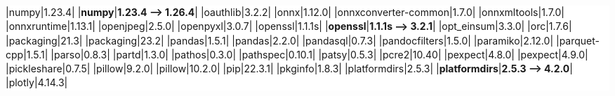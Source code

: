 |numpy|1.23.4|
|**numpy**|**1.23.4 --> 1.26.4**|
|oauthlib|3.2.2|
|onnx|1.12.0|
|onnxconverter-common|1.7.0|
|onnxmltools|1.7.0|
|onnxruntime|1.13.1|
|openjpeg|2.5.0|
|openpyxl|3.0.7|
|openssl|1.1.1s|
|**openssl**|**1.1.1s --> 3.2.1**|
|opt_einsum|3.3.0|
|orc|1.7.6|
|packaging|21.3|
|packaging|23.2|
|pandas|1.5.1|
|pandas|2.2.0|
|pandasql|0.7.3|
|pandocfilters|1.5.0|
|paramiko|2.12.0|
|parquet-cpp|1.5.1|
|parso|0.8.3|
|partd|1.3.0|
|pathos|0.3.0|
|pathspec|0.10.1|
|patsy|0.5.3|
|pcre2|10.40|
|pexpect|4.8.0|
|pexpect|4.9.0|
|pickleshare|0.7.5|
|pillow|9.2.0|
|pillow|10.2.0|
|pip|22.3.1|
|pkginfo|1.8.3|
|platformdirs|2.5.3|
|**platformdirs**|**2.5.3 --> 4.2.0**|
|plotly|4.14.3|
